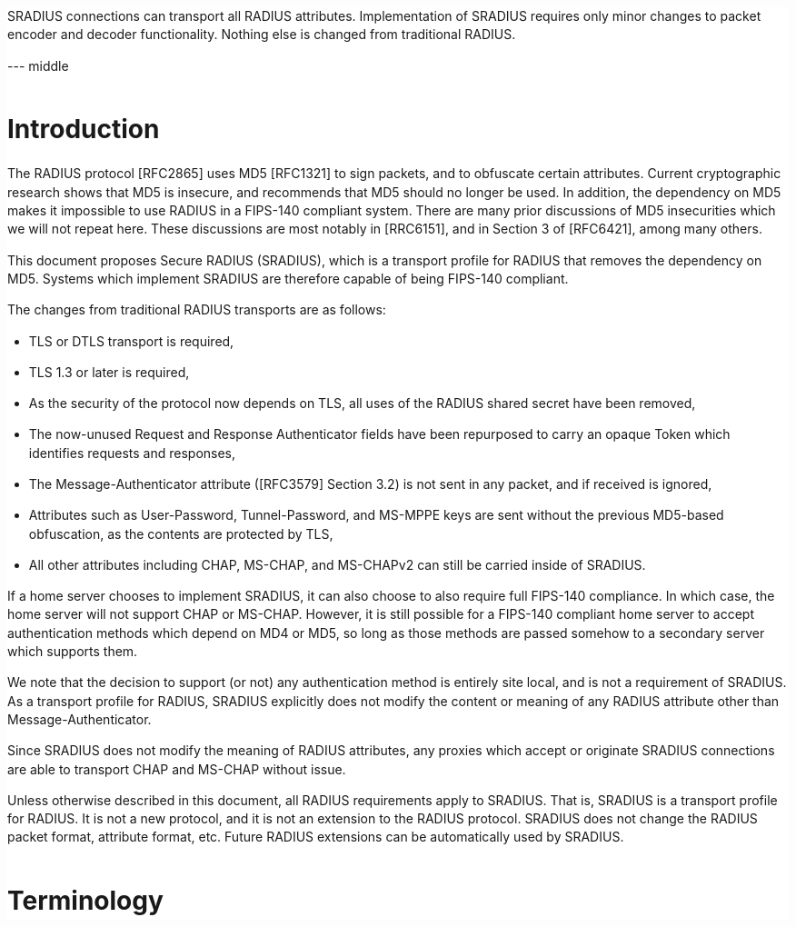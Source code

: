 SRADIUS connections can transport all RADIUS attributes.  Implementation of SRADIUS requires only minor changes to packet encoder and decoder functionality.  Nothing else is changed from traditional RADIUS.

--- middle

# Introduction

The RADIUS protocol [RFC2865] uses MD5 [RFC1321] to sign packets, and to obfuscate certain attributes.  Current cryptographic research shows that MD5 is insecure, and recommends that MD5 should no longer be used.  In addition, the dependency on MD5 makes it impossible to use RADIUS in a FIPS-140 compliant system.  There are many prior discussions of MD5 insecurities which we will not repeat here.  These discussions are most notably in [RRC6151], and in Section 3 of [RFC6421], among many others.

This document proposes Secure RADIUS (SRADIUS), which is a transport profile for RADIUS that removes the dependency on MD5.  Systems which implement SRADIUS are therefore capable of being FIPS-140 compliant.

The changes from traditional RADIUS transports are as follows:

* TLS or DTLS transport is required,

* TLS 1.3 or later is required,

* As the security of the protocol now depends on TLS, all uses of the RADIUS shared secret have been removed,

* The now-unused Request and Response Authenticator fields have been repurposed to carry an opaque Token which identifies requests and responses,

* The Message-Authenticator attribute ([RFC3579] Section 3.2) is not sent in any packet, and if received is ignored,

* Attributes such as User-Password, Tunnel-Password, and MS-MPPE keys are sent without the previous MD5-based obfuscation, as the contents are protected by TLS,

* All other attributes including CHAP, MS-CHAP, and MS-CHAPv2 can still be carried inside of SRADIUS.

If a home server chooses to implement SRADIUS, it can also choose to also require full FIPS-140 compliance.  In which case, the home server will not support CHAP or MS-CHAP.  However, it is still possible for a FIPS-140 compliant home server to accept authentication methods which depend on MD4 or MD5, so long as those methods are passed somehow to a secondary server which supports them.

We note that the decision to support (or not) any authentication method is entirely site local, and is not a requirement of SRADIUS.  As a transport profile for RADIUS, SRADIUS explicitly does not modify the content or meaning of any RADIUS attribute other than Message-Authenticator.

Since SRADIUS does not modify the meaning of RADIUS attributes, any proxies which accept or originate SRADIUS connections are able to transport CHAP and MS-CHAP without issue.

Unless otherwise described in this document, all RADIUS requirements apply to SRADIUS.  That is, SRADIUS is a transport profile for RADIUS.  It is not a new protocol, and it is not an extension to the RADIUS protocol.  SRADIUS does not change the RADIUS packet format, attribute format, etc.  Future RADIUS extensions can be automatically used by SRADIUS.

# Terminology
